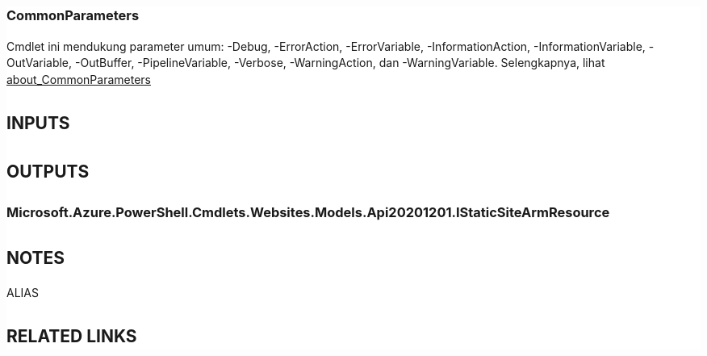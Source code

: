### CommonParameters
Cmdlet ini mendukung parameter umum: -Debug, -ErrorAction, -ErrorVariable, -InformationAction, -InformationVariable, -OutVariable, -OutBuffer, -PipelineVariable, -Verbose, -WarningAction, dan -WarningVariable. Selengkapnya, lihat [about_CommonParameters](http://go.microsoft.com/fwlink/?LinkID=113216)

## INPUTS

## OUTPUTS

### Microsoft.Azure.PowerShell.Cmdlets.Websites.Models.Api20201201.IStaticSiteArmResource

## NOTES

ALIAS

## RELATED LINKS
